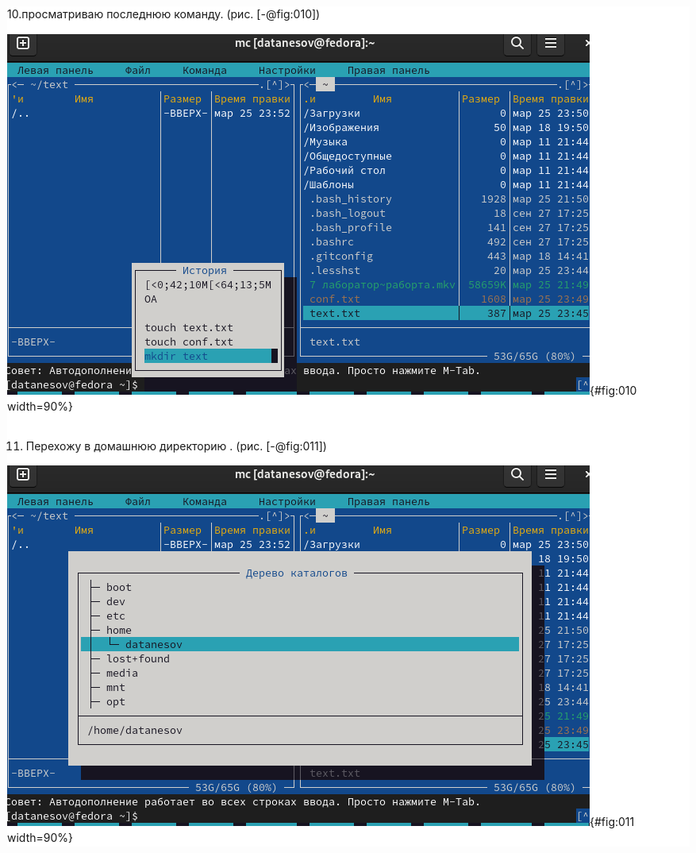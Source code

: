 ##

10.просматриваю последнюю команду. (рис. [-@fig:010])

![ Использую команду История ](image/10.png){#fig:010 width=90%}

##

11. Перехожу в домашнюю директорию . (рис. [-@fig:011])

![ Использую команду Дерево каталогов ](image/11.png){#fig:011 width=90%}
